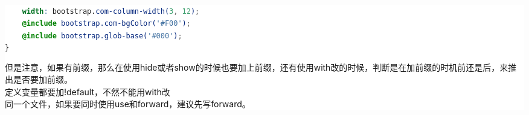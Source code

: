```scss
    width: bootstrap.com-column-width(3, 12);
    @include bootstrap.com-bgColor('#F00');
    @include bootstrap.glob-base('#000');
}
```
但是注意，如果有前缀，那么在使用hide或者show的时候也要加上前缀，还有使用with改的时候，判断是在加前缀的时机前还是后，来推出是否要加前缀。  
定义变量都要加!default，不然不能用with改   
同一个文件，如果要同时使用use和forward，建议先写forward。